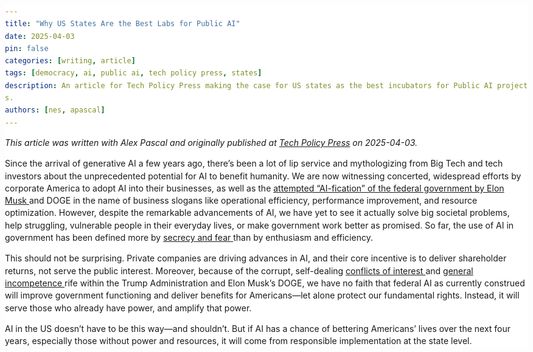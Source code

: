 ```yaml
---
title: "Why US States Are the Best Labs for Public AI"
date: 2025-04-03
pin: false
categories: [writing, article]
tags: [democracy, ai, public ai, tech policy press, states]
description: An article for Tech Policy Press making the case for US states as the best incubators for Public AI projects.
authors: [nes, apascal]
---
```


*This article was written with Alex Pascal and originally published at [Tech Policy Press](https://www.techpolicy.press/why-us-states-are-the-best-labs-for-public-ai/) on 2025-04-03.*

<p>
  Since the arrival of generative AI a few years ago, there&rsquo;s been a lot of lip service and mythologizing from Big Tech and tech investors about the unprecedented potential for AI to benefit humanity. We are now witnessing concerted, widespread efforts by corporate America to adopt AI into their businesses, as well as the
  <a href="https://www.wired.com/story/elon-musk-lieutenant-gsa-ai-agency/" target="_blank" rel="noopener">
      attempted &ldquo;AI-fication&rdquo; of the federal government by Elon Musk
  </a>
    and DOGE in the name of business slogans like operational efficiency, performance improvement, and resource optimization. However, despite the remarkable advancements of AI, we have yet to see it actually solve big societal problems, help struggling, vulnerable people in their everyday lives, or make government work better as promised. So far, the use of AI in government has been defined more by
  <a href="https://www.cnn.com/2025/03/04/tech/doge-ai-government-cuts-expert-concerns/index.html" target="_blank" rel="noopener">
      secrecy and fear
  </a>
    than by enthusiasm and efficiency.
</p>
<p>
  This should not be surprising. Private companies are driving advances in AI, and their core incentive is to deliver shareholder returns, not serve the public interest. Moreover, because of the corrupt, self-dealing
  <a href="https://www.wired.com/story/uncanny-valley-news-update-doge-conflicts-elon-musk-email-chaos/" target="_blank" rel="noopener">
      conflicts of interest
  </a>
    and
  <a href="https://www.wired.com/story/doge-incompetence-mistakes-feature-not-bug/" target="_blank" rel="noopener">
      general incompetence
  </a>
    rife within the Trump Administration and Elon Musk&rsquo;s DOGE, we have no faith that federal AI as currently construed will improve government functioning and deliver benefits for Americans&mdash;let alone protect our fundamental rights. Instead, it will serve those who already have power, and amplify that power.
</p>
<p>
  AI in the US doesn&rsquo;t have to be this way&mdash;and shouldn&rsquo;t. But if AI has a chance of bettering Americans&rsquo; lives over the next four years, especially those without power and resources, it will come from responsible implementation at the state level.
</p>
<p>